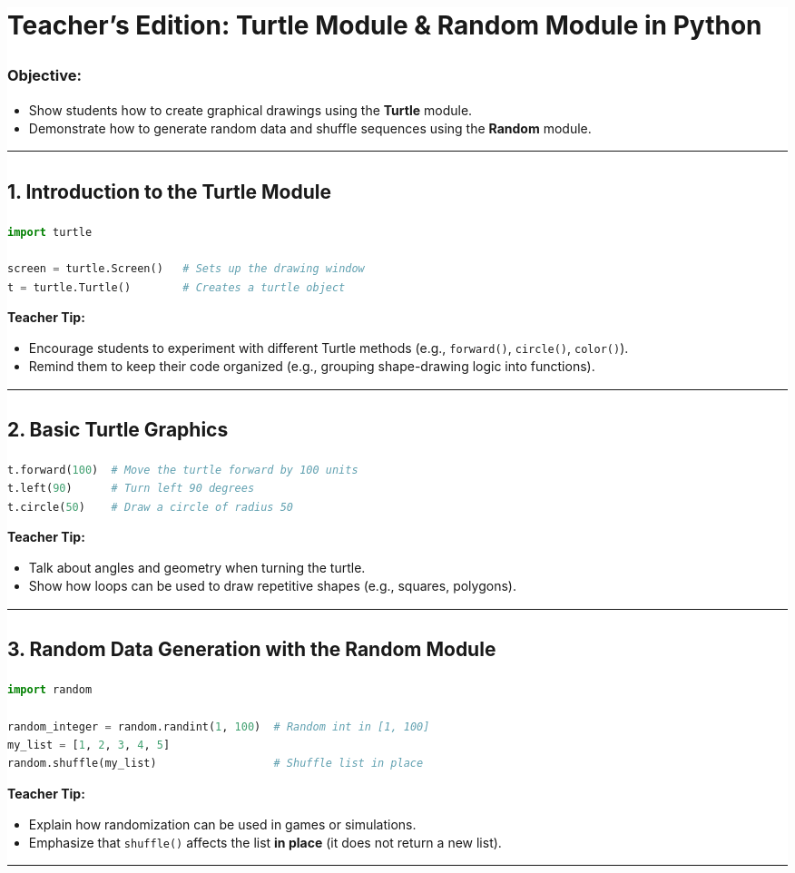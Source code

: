 # Teacher’s Edition: Turtle Module & Random Module in Python

### **Objective:**  
- Show students how to create graphical drawings using the **Turtle** module.  
- Demonstrate how to generate random data and shuffle sequences using the **Random** module.

---

## 1. Introduction to the Turtle Module

```python
import turtle

screen = turtle.Screen()   # Sets up the drawing window
t = turtle.Turtle()        # Creates a turtle object
```

**Teacher Tip:**  
- Encourage students to experiment with different Turtle methods (e.g., `forward()`, `circle()`, `color()`).  
- Remind them to keep their code organized (e.g., grouping shape-drawing logic into functions).

---

## 2. Basic Turtle Graphics

```python
t.forward(100)  # Move the turtle forward by 100 units
t.left(90)      # Turn left 90 degrees
t.circle(50)    # Draw a circle of radius 50
```

**Teacher Tip:**  
- Talk about angles and geometry when turning the turtle.  
- Show how loops can be used to draw repetitive shapes (e.g., squares, polygons).

---

## 3. Random Data Generation with the Random Module

```python
import random

random_integer = random.randint(1, 100)  # Random int in [1, 100]
my_list = [1, 2, 3, 4, 5]
random.shuffle(my_list)                  # Shuffle list in place
```

**Teacher Tip:**  
- Explain how randomization can be used in games or simulations.  
- Emphasize that `shuffle()` affects the list **in place** (it does not return a new list).

---